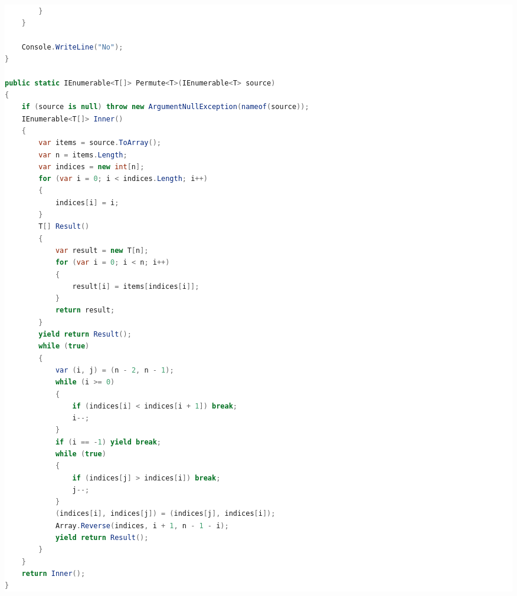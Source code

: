 ```csharp
        }
    }

    Console.WriteLine("No");
}

public static IEnumerable<T[]> Permute<T>(IEnumerable<T> source)
{
    if (source is null) throw new ArgumentNullException(nameof(source));
    IEnumerable<T[]> Inner()
    {
        var items = source.ToArray();
        var n = items.Length;
        var indices = new int[n];
        for (var i = 0; i < indices.Length; i++)
        {
            indices[i] = i;
        }
        T[] Result()
        {
            var result = new T[n];
            for (var i = 0; i < n; i++)
            {
                result[i] = items[indices[i]];
            }
            return result;
        }
        yield return Result();
        while (true)
        {
            var (i, j) = (n - 2, n - 1);
            while (i >= 0)
            {
                if (indices[i] < indices[i + 1]) break;
                i--;
            }
            if (i == -1) yield break;
            while (true)
            {
                if (indices[j] > indices[i]) break;
                j--;
            }
            (indices[i], indices[j]) = (indices[j], indices[i]);
            Array.Reverse(indices, i + 1, n - 1 - i);
            yield return Result();
        }
    }
    return Inner();
}
```
